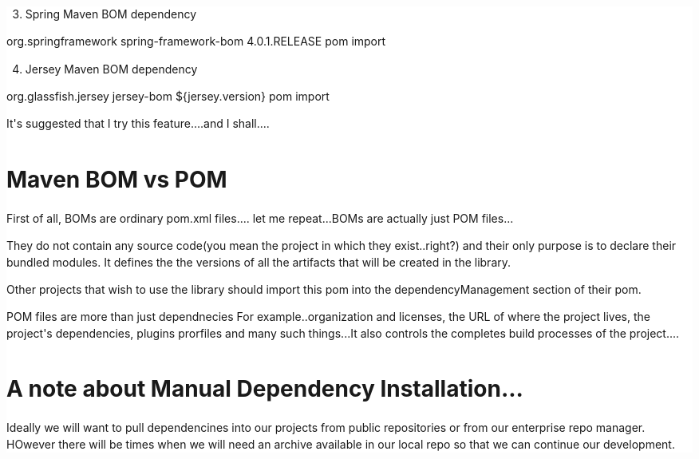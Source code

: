 3) Spring Maven BOM dependency
<dependencyManagement>
    <dependencies>
        <dependency>
            <groupId>org.springframework</groupId>
            <artifactId>spring-framework-bom</artifactId>
            <version>4.0.1.RELEASE</version>
            <type>pom</type>
            <scope>import</scope>
        </dependency>
    </dependencies>
</dependencyManagement>


4) Jersey Maven BOM dependency
<dependencyManagement>
    <dependencies>
        <dependency>
            <groupId>org.glassfish.jersey</groupId>
            <artifactId>jersey-bom</artifactId>
            <version>${jersey.version}</version>
            <type>pom</type>
            <scope>import</scope>
        </dependency>
    </dependencies>
</dependencyManagement>


It's suggested that I try this feature....and I shall....



Maven BOM vs POM
==================================================
First of all, BOMs are ordinary pom.xml files....
let me repeat...BOMs are actually just POM files...

They do not contain any source code(you mean the project in which they exist..right?)
and their only purpose is to declare their bundled modules.  It defines the the versions of all the artifacts that will be created in the library.

Other projects that wish to use the library should import this pom into the 
dependencyManagement section of their pom.


POM files are more than just dependnecies   For example..organization and licenses,
the URL of where the project lives, the project's dependencies, plugins prorfiles
and many such things...It also controls the completes build processes 
of the project....



A note about Manual Dependency Installation...
===================================================
Ideally we will want to pull dependencines into our projects
from public repositories or from our enterprise repo manager.
HOwever there will be times when we will need an archive available in
our local repo so that we can continue our development.





















